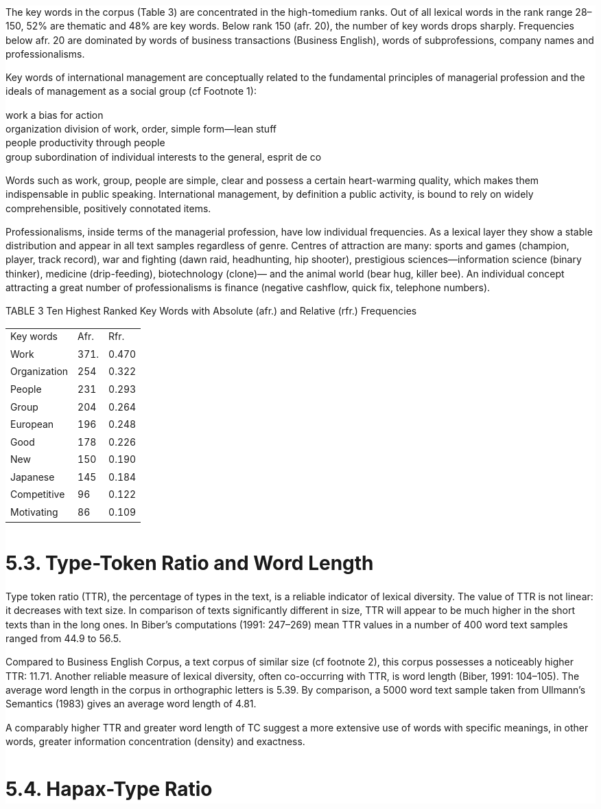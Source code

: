 The key words in the corpus (Table 3) are concentrated in the high-tomedium ranks. Out of all lexical words in the rank range 28–150, $5 2 \%$ are thematic and $4 8 \%$ are key words. Below rank 150 (afr. 20), the number of key words drops sharply. Frequencies below afr. 20 are dominated by words of business transactions (Business English), words of subprofessions, company names and professionalisms.

Key words of international management are conceptually related to the fundamental principles of managerial profession and the ideals of management as a social group (cf Footnote 1):

work a bias for action   
organization division of work, order, simple form—lean stuff   
people productivity through people   
group subordination of individual interests to the general, esprit de co

Words such as work, group, people are simple, clear and possess a certain heart-warming quality, which makes them indispensable in public speaking. International management, by definition a public activity, is bound to rely on widely comprehensible, positively connotated items.

Professionalisms, inside terms of the managerial profession, have low individual frequencies. As a lexical layer they show a stable distribution and appear in all text samples regardless of genre. Centres of attraction are many: sports and games (champion, player, track record), war and fighting (dawn raid, headhunting, hip shooter), prestigious sciences—information science (binary thinker), medicine (drip-feeding), biotechnology (clone)— and the animal world (bear hug, killer bee). An individual concept attracting a great number of professionalisms is finance (negative cashflow, quick fix, telephone numbers).

TABLE 3 Ten Highest Ranked Key Words with Absolute (afr.) and Relative (rfr.) Frequencies   

<html><body><table><tr><td>Key words</td><td>Afr.</td><td>Rfr.</td></tr><tr><td>Work</td><td>371.</td><td>0.470</td></tr><tr><td>Organization</td><td>254</td><td>0.322</td></tr><tr><td> People</td><td>231</td><td>0.293</td></tr><tr><td>Group</td><td>204</td><td>0.264</td></tr><tr><td>European</td><td>196</td><td>0.248</td></tr><tr><td>Good</td><td>178</td><td>0.226</td></tr><tr><td>New</td><td>150</td><td>0.190</td></tr><tr><td> Japanese</td><td>145</td><td>0.184</td></tr><tr><td>Competitive</td><td>96</td><td>0.122</td></tr><tr><td>Motivating</td><td>86</td><td>0.109</td></tr></table></body></html>

# 5.3. Type-Token Ratio and Word Length

Type token ratio (TTR), the percentage of types in the text, is a reliable indicator of lexical diversity. The value of TTR is not linear: it decreases with text size. In comparison of texts significantly different in size, TTR will appear to be much higher in the short texts than in the long ones. In Biber’s computations (1991: 247–269) mean TTR values in a number of 400 word text samples ranged from 44.9 to 56.5.

Compared to Business English Corpus, a text corpus of similar size (cf footnote 2), this corpus possesses a noticeably higher TTR: 11.71. Another reliable measure of lexical diversity, often co-occurring with TTR, is word length (Biber, 1991: 104–105). The average word length in the corpus in orthographic letters is 5.39. By comparison, a 5000 word text sample taken from Ullmann’s Semantics (1983) gives an average word length of 4.81.

A comparably higher TTR and greater word length of TC suggest a more extensive use of words with specific meanings, in other words, greater information concentration (density) and exactness.

# 5.4. Hapax-Type Ratio
